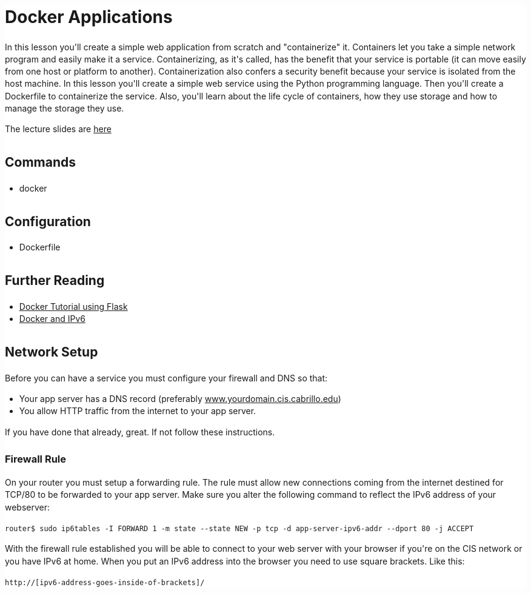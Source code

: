 # Docker Applications 

In this lesson you'll create a simple web application from scratch and "containerize" it. Containers let you take a simple network program and easily make it a service. Containerizing, as it's called, has the benefit that your service is portable (it can move easily from one host or platform to another). Containerization also confers a security benefit because your service is isolated from the host machine. In this lesson you'll create a simple web service using the Python programming language. Then you'll create a Dockerfile to containerize the service. Also, you'll learn about the life cycle of containers, how they use storage and how to manage the storage they use.

The lecture slides are [here](https://drive.google.com/open?id=1gJAGE8OjehWZYJ5RhgJGA7nshrOWaJxIwuZiB6-qlus)

## Commands 

  * docker

## Configuration 

  * Dockerfile

## Further Reading 

  * [Docker Tutorial using Flask](https://www.digitalocean.com/community/tutorials/how-to-build-and-deploy-a-flask-application-using-docker-on-ubuntu-18-04)
  * [Docker and IPv6](https://docs.docker.com/engine/userguide/networking/default_network/ipv6/)

## Network Setup 

Before you can have a service you must configure your firewall and DNS so that:

  - Your app server has a DNS record (preferably www.yourdomain.cis.cabrillo.edu)
  - You allow HTTP traffic from the internet to your app server.

If you have done that already, great. If not follow these instructions.

### Firewall Rule 

On your router you must setup a forwarding rule. The rule must allow new connections coming from the internet destined for TCP/80 to be forwarded to your app server. Make sure you alter the following command to reflect the IPv6 address of your webserver:

```
router$ sudo ip6tables -I FORWARD 1 -m state --state NEW -p tcp -d app-server-ipv6-addr --dport 80 -j ACCEPT
```

With the firewall rule established you will be able to connect to your web server with your browser if you're on the CIS network or you have IPv6 at home. When you put an IPv6 address into the browser you need to use square brackets. Like this:

```
http://[ipv6-address-goes-inside-of-brackets]/
```
